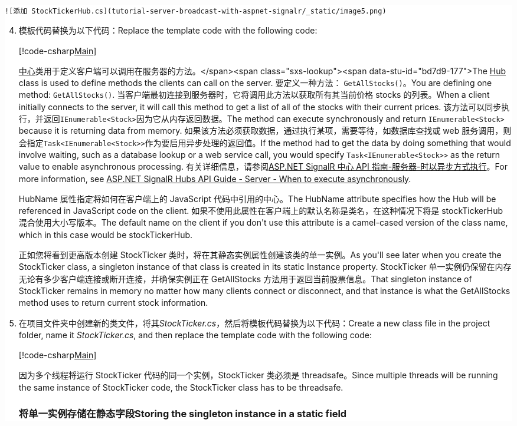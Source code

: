     ![添加 StockTickerHub.cs](tutorial-server-broadcast-with-aspnet-signalr/_static/image5.png)
4. <span data-ttu-id="bd7d9-176">模板代码替换为以下代码：</span><span class="sxs-lookup"><span data-stu-id="bd7d9-176">Replace the template code with the following code:</span></span>

    [!code-csharp[Main](tutorial-server-broadcast-with-aspnet-signalr/samples/sample3.cs)]

    <span data-ttu-id="bd7d9-177">[中心](https://msdn.microsoft.com/library/microsoft.aspnet.signalr.hub(v=vs.111).aspx)类用于定义客户端可以调用在服务器的方法。</span><span class="sxs-lookup"><span data-stu-id="bd7d9-177">The [Hub](https://msdn.microsoft.com/library/microsoft.aspnet.signalr.hub(v=vs.111).aspx) class is used to define methods the clients can call on the server.</span></span> <span data-ttu-id="bd7d9-178">要定义一种方法： `GetAllStocks()`。</span><span class="sxs-lookup"><span data-stu-id="bd7d9-178">You are defining one method: `GetAllStocks()`.</span></span> <span data-ttu-id="bd7d9-179">当客户端最初连接到服务器时，它将调用此方法以获取所有其当前价格 stocks 的列表。</span><span class="sxs-lookup"><span data-stu-id="bd7d9-179">When a client initially connects to the server, it will call this method to get a list of all of the stocks with their current prices.</span></span> <span data-ttu-id="bd7d9-180">该方法可以同步执行，并返回`IEnumerable<Stock>`因为它从内存返回数据。</span><span class="sxs-lookup"><span data-stu-id="bd7d9-180">The method can execute synchronously and return `IEnumerable<Stock>` because it is returning data from memory.</span></span> <span data-ttu-id="bd7d9-181">如果该方法必须获取数据，通过执行某项，需要等待，如数据库查找或 web 服务调用，则会指定`Task<IEnumerable<Stock>>`作为要启用异步处理的返回值。</span><span class="sxs-lookup"><span data-stu-id="bd7d9-181">If the method had to get the data by doing something that would involve waiting, such as a database lookup or a web service call, you would specify `Task<IEnumerable<Stock>>` as the return value to enable asynchronous processing.</span></span> <span data-ttu-id="bd7d9-182">有关详细信息，请参阅[ASP.NET SignalR 中心 API 指南-服务器-时以异步方式执行](index.md)。</span><span class="sxs-lookup"><span data-stu-id="bd7d9-182">For more information, see [ASP.NET SignalR Hubs API Guide - Server - When to execute asynchronously](index.md).</span></span>

    <span data-ttu-id="bd7d9-183">HubName 属性指定将如何在客户端上的 JavaScript 代码中引用的中心。</span><span class="sxs-lookup"><span data-stu-id="bd7d9-183">The HubName attribute specifies how the Hub will be referenced in JavaScript code on the client.</span></span> <span data-ttu-id="bd7d9-184">如果不使用此属性在客户端上的默认名称是类名，在这种情况下将是 stockTickerHub 混合使用大小写版本。</span><span class="sxs-lookup"><span data-stu-id="bd7d9-184">The default name on the client if you don't use this attribute is a camel-cased version of the class name, which in this case would be stockTickerHub.</span></span>

    <span data-ttu-id="bd7d9-185">正如您将看到更高版本创建 StockTicker 类时，将在其静态实例属性创建该类的单一实例。</span><span class="sxs-lookup"><span data-stu-id="bd7d9-185">As you'll see later when you create the StockTicker class, a singleton instance of that class is created in its static Instance property.</span></span> <span data-ttu-id="bd7d9-186">StockTicker 单一实例仍保留在内存无论有多少客户端连接或断开连接，并确保实例正在 GetAllStocks 方法用于返回当前股票信息。</span><span class="sxs-lookup"><span data-stu-id="bd7d9-186">That singleton instance of StockTicker remains in memory no matter how many clients connect or disconnect, and that instance is what the GetAllStocks method uses to return current stock information.</span></span>
5. <span data-ttu-id="bd7d9-187">在项目文件夹中创建新的类文件，将其*StockTicker.cs*，然后将模板代码替换为以下代码：</span><span class="sxs-lookup"><span data-stu-id="bd7d9-187">Create a new class file in the project folder, name it *StockTicker.cs*, and then replace the template code with the following code:</span></span>

    [!code-csharp[Main](tutorial-server-broadcast-with-aspnet-signalr/samples/sample4.cs)]

    <span data-ttu-id="bd7d9-188">因为多个线程将运行 StockTicker 代码的同一个实例，StockTicker 类必须是 threadsafe。</span><span class="sxs-lookup"><span data-stu-id="bd7d9-188">Since multiple threads will be running the same instance of StockTicker code, the StockTicker class has to be threadsafe.</span></span>

    ### <a name="storing-the-singleton-instance-in-a-static-field"></a><span data-ttu-id="bd7d9-189">将单一实例存储在静态字段</span><span class="sxs-lookup"><span data-stu-id="bd7d9-189">Storing the singleton instance in a static field</span></span>

